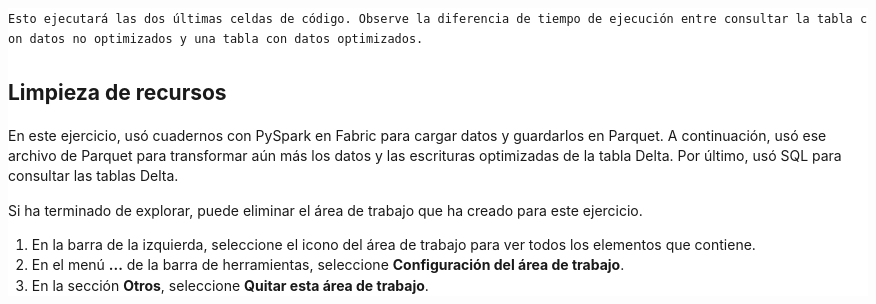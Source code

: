     Esto ejecutará las dos últimas celdas de código. Observe la diferencia de tiempo de ejecución entre consultar la tabla con datos no optimizados y una tabla con datos optimizados.

## Limpieza de recursos

En este ejercicio, usó cuadernos con PySpark en Fabric para cargar datos y guardarlos en Parquet. A continuación, usó ese archivo de Parquet para transformar aún más los datos y las escrituras optimizadas de la tabla Delta. Por último, usó SQL para consultar las tablas Delta.

Si ha terminado de explorar, puede eliminar el área de trabajo que ha creado para este ejercicio.

1. En la barra de la izquierda, seleccione el icono del área de trabajo para ver todos los elementos que contiene.
2. En el menú **...** de la barra de herramientas, seleccione **Configuración del área de trabajo**.
3. En la sección **Otros**, seleccione **Quitar esta área de trabajo**.
